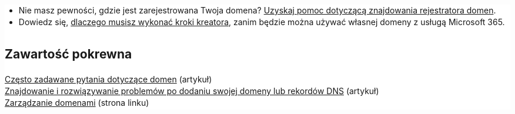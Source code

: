 - Nie masz pewności, gdzie jest zarejestrowana Twoja domena? [Uzyskaj pomoc dotyczącą znajdowania rejestratora domen](find-your-domain-registrar.md).
- Dowiedz się, [dlaczego musisz wykonać kroki kreatora](../setup/add-domain.md), zanim będzie można używać własnej domeny z usługą Microsoft 365.

## <a name="related-content"></a>Zawartość pokrewna

[Często zadawane pytania dotyczące domen](../setup/domains-faq.yml)  (artykuł)\
[Znajdowanie i rozwiązywanie problemów po dodaniu swojej domeny lub rekordów DNS](find-and-fix-issues.md) (artykuł)\
[Zarządzanie domenami](/admin) (strona linku)